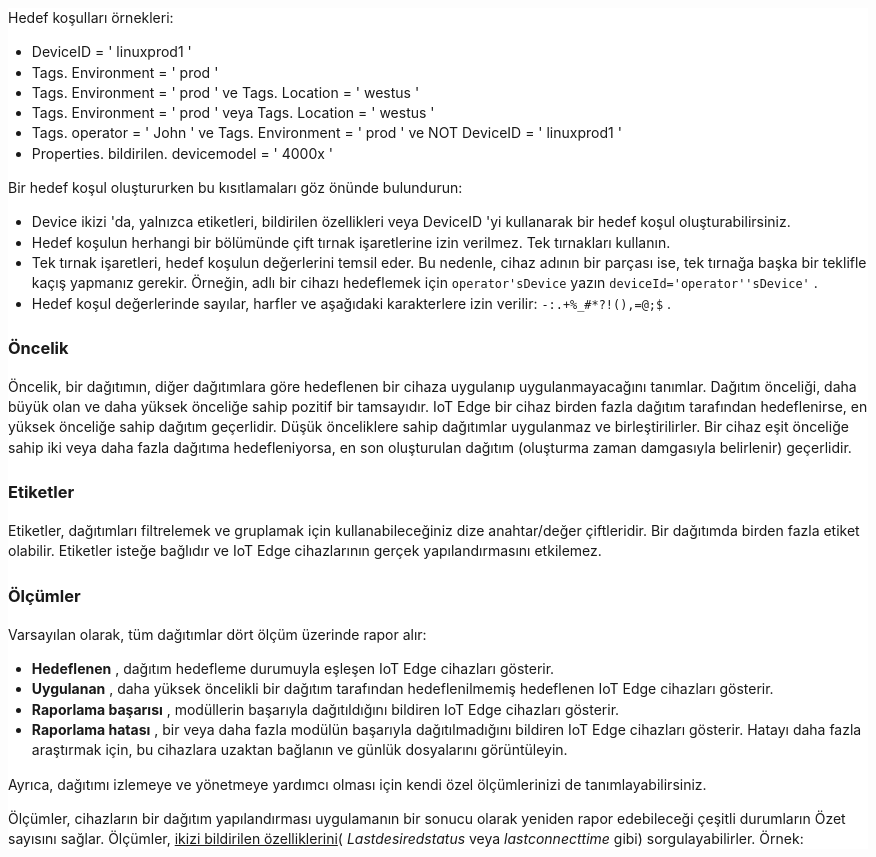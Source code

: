 Hedef koşulları örnekleri:

* DeviceID = ' linuxprod1 '
* Tags. Environment = ' prod '
* Tags. Environment = ' prod ' ve Tags. Location = ' westus '
* Tags. Environment = ' prod ' veya Tags. Location = ' westus '
* Tags. operator = ' John ' ve Tags. Environment = ' prod ' ve NOT DeviceID = ' linuxprod1 '
* Properties. bildirilen. devicemodel = ' 4000x '

Bir hedef koşul oluştururken bu kısıtlamaları göz önünde bulundurun:

* Device ikizi 'da, yalnızca etiketleri, bildirilen özellikleri veya DeviceID 'yi kullanarak bir hedef koşul oluşturabilirsiniz.
* Hedef koşulun herhangi bir bölümünde çift tırnak işaretlerine izin verilmez. Tek tırnakları kullanın.
* Tek tırnak işaretleri, hedef koşulun değerlerini temsil eder. Bu nedenle, cihaz adının bir parçası ise, tek tırnağa başka bir teklifle kaçış yapmanız gerekir. Örneğin, adlı bir cihazı hedeflemek için `operator'sDevice` yazın `deviceId='operator''sDevice'` .
* Hedef koşul değerlerinde sayılar, harfler ve aşağıdaki karakterlere izin verilir: `-:.+%_#*?!(),=@;$` .

### <a name="priority"></a>Öncelik

Öncelik, bir dağıtımın, diğer dağıtımlara göre hedeflenen bir cihaza uygulanıp uygulanmayacağını tanımlar. Dağıtım önceliği, daha büyük olan ve daha yüksek önceliğe sahip pozitif bir tamsayıdır. IoT Edge bir cihaz birden fazla dağıtım tarafından hedeflenirse, en yüksek önceliğe sahip dağıtım geçerlidir.  Düşük önceliklere sahip dağıtımlar uygulanmaz ve birleştirilirler.  Bir cihaz eşit önceliğe sahip iki veya daha fazla dağıtıma hedefleniyorsa, en son oluşturulan dağıtım (oluşturma zaman damgasıyla belirlenir) geçerlidir.

### <a name="labels"></a>Etiketler

Etiketler, dağıtımları filtrelemek ve gruplamak için kullanabileceğiniz dize anahtar/değer çiftleridir. Bir dağıtımda birden fazla etiket olabilir. Etiketler isteğe bağlıdır ve IoT Edge cihazlarının gerçek yapılandırmasını etkilemez.

### <a name="metrics"></a>Ölçümler

Varsayılan olarak, tüm dağıtımlar dört ölçüm üzerinde rapor alır:

* **Hedeflenen** , dağıtım hedefleme durumuyla eşleşen IoT Edge cihazları gösterir.
* **Uygulanan** , daha yüksek öncelikli bir dağıtım tarafından hedeflenilmemiş hedeflenen IoT Edge cihazları gösterir.
* **Raporlama başarısı** , modüllerin başarıyla dağıtıldığını bildiren IoT Edge cihazları gösterir.
* **Raporlama hatası** , bir veya daha fazla modülün başarıyla dağıtılmadığını bildiren IoT Edge cihazları gösterir. Hatayı daha fazla araştırmak için, bu cihazlara uzaktan bağlanın ve günlük dosyalarını görüntüleyin.

Ayrıca, dağıtımı izlemeye ve yönetmeye yardımcı olması için kendi özel ölçümlerinizi de tanımlayabilirsiniz.

Ölçümler, cihazların bir dağıtım yapılandırması uygulamanın bir sonucu olarak yeniden rapor edebileceği çeşitli durumların Özet sayısını sağlar. Ölçümler, [ikizi bildirilen özelliklerini](module-edgeagent-edgehub.md#edgehub-reported-properties)( *Lastdesiredstatus* veya *lastconnecttime* gibi) sorgulayabilirler. Örnek:
